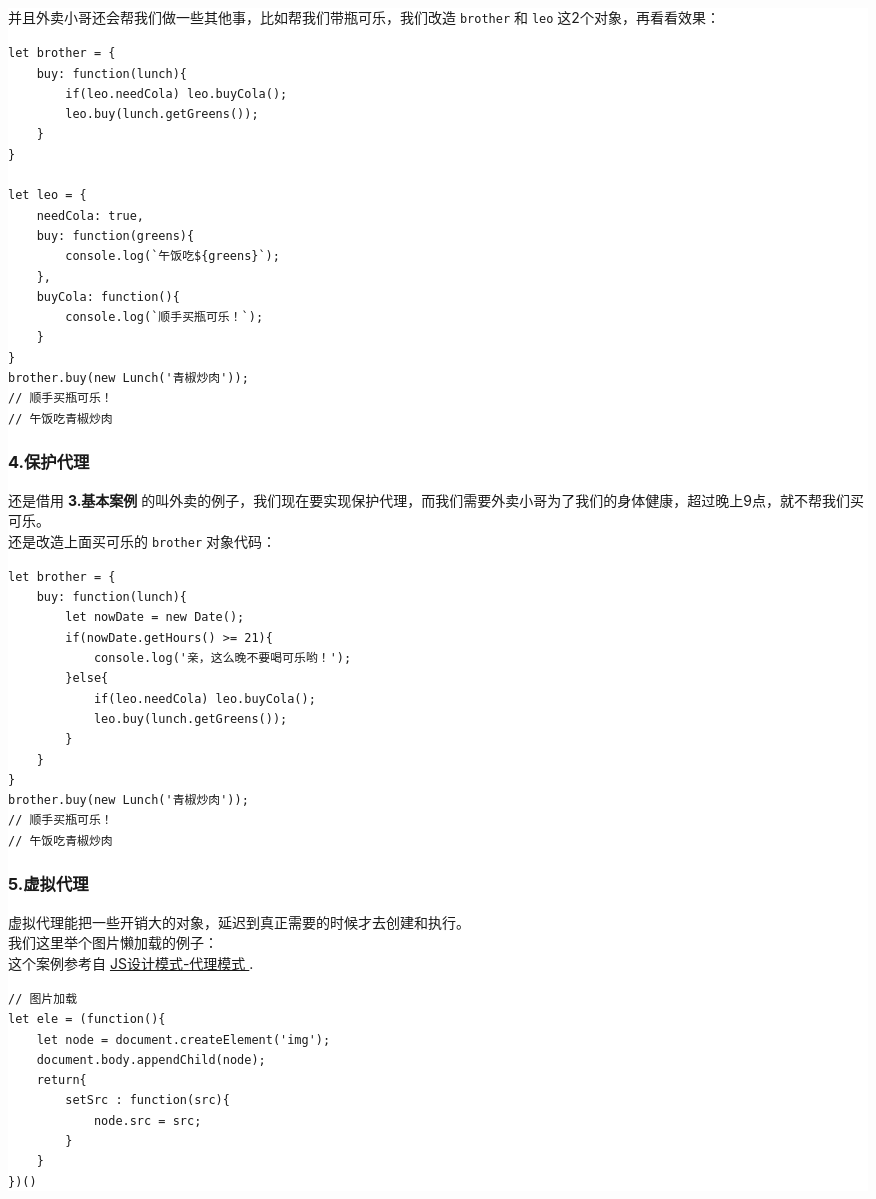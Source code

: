并且外卖小哥还会帮我们做一些其他事，比如帮我们带瓶可乐，我们改造 ` brother ` 和 ` leo ` 这2个对象，再看看效果：

    
    
    let brother = {
        buy: function(lunch){
            if(leo.needCola) leo.buyCola();
            leo.buy(lunch.getGreens());
        }
    }
    
    let leo = {
        needCola: true,
        buy: function(greens){
            console.log(`午饭吃${greens}`);
        },
        buyCola: function(){
            console.log(`顺手买瓶可乐！`);
        }
    }
    brother.buy(new Lunch('青椒炒肉'));
    // 顺手买瓶可乐！
    // 午饭吃青椒炒肉

###  4.保护代理

还是借用 **3.基本案例** 的叫外卖的例子，我们现在要实现保护代理，而我们需要外卖小哥为了我们的身体健康，超过晚上9点，就不帮我们买可乐。  
还是改造上面买可乐的 ` brother ` 对象代码：

    
    
    let brother = {
        buy: function(lunch){
            let nowDate = new Date();
            if(nowDate.getHours() >= 21){
                console.log('亲，这么晚不要喝可乐哟！');
            }else{
                if(leo.needCola) leo.buyCola();
                leo.buy(lunch.getGreens());
            }
        }
    }
    brother.buy(new Lunch('青椒炒肉'));
    // 顺手买瓶可乐！
    // 午饭吃青椒炒肉

###  5.虚拟代理

虚拟代理能把一些开销大的对象，延迟到真正需要的时候才去创建和执行。  
我们这里举个图片懒加载的例子：  
这个案例参考自 [ JS设计模式-代理模式 ]() .

    
    
    // 图片加载
    let ele = (function(){
        let node = document.createElement('img');
        document.body.appendChild(node);
        return{
            setSrc : function(src){
                node.src = src;
            }
        }
    })()
    